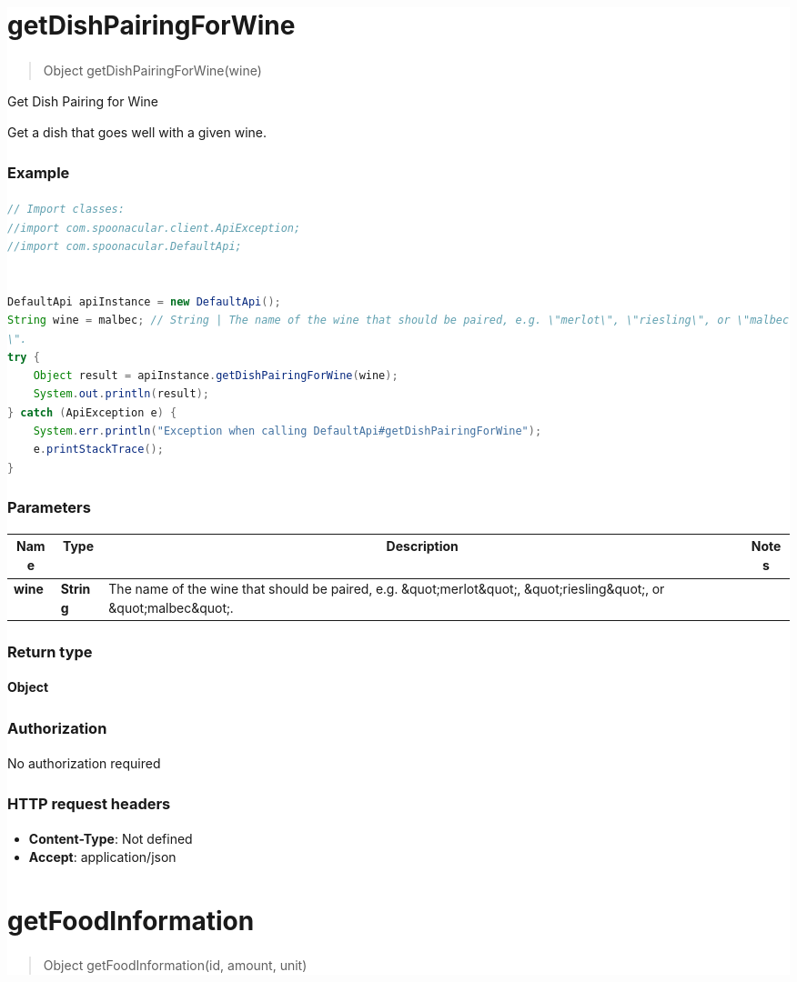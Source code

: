 <a name="getDishPairingForWine"></a>
# **getDishPairingForWine**
> Object getDishPairingForWine(wine)

Get Dish Pairing for Wine

Get a dish that goes well with a given wine.

### Example
```java
// Import classes:
//import com.spoonacular.client.ApiException;
//import com.spoonacular.DefaultApi;


DefaultApi apiInstance = new DefaultApi();
String wine = malbec; // String | The name of the wine that should be paired, e.g. \"merlot\", \"riesling\", or \"malbec\".
try {
    Object result = apiInstance.getDishPairingForWine(wine);
    System.out.println(result);
} catch (ApiException e) {
    System.err.println("Exception when calling DefaultApi#getDishPairingForWine");
    e.printStackTrace();
}
```

### Parameters

Name | Type | Description  | Notes
------------- | ------------- | ------------- | -------------
 **wine** | **String**| The name of the wine that should be paired, e.g. \&quot;merlot\&quot;, \&quot;riesling\&quot;, or \&quot;malbec\&quot;. |

### Return type

**Object**

### Authorization

No authorization required

### HTTP request headers

 - **Content-Type**: Not defined
 - **Accept**: application/json

<a name="getFoodInformation"></a>
# **getFoodInformation**
> Object getFoodInformation(id, amount, unit)
